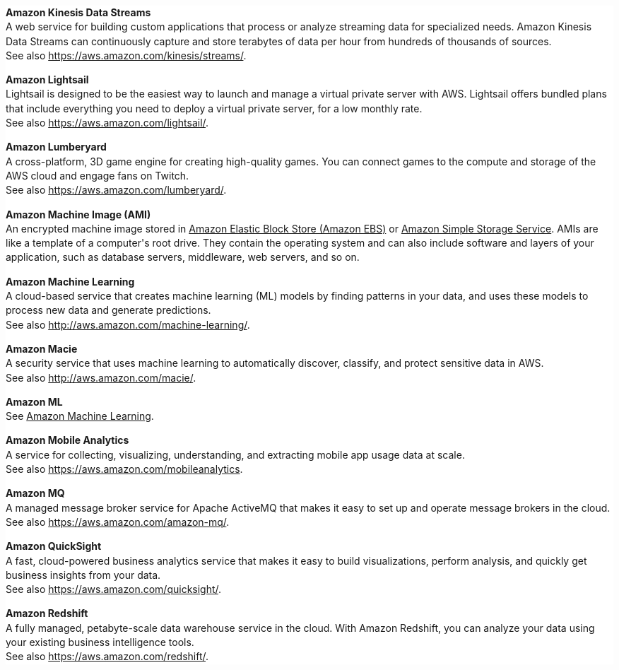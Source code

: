 **Amazon Kinesis Data Streams**<a name="AmazonKinesisStreams"></a>  
A web service for building custom applications that process or analyze streaming data for specialized needs\. Amazon Kinesis Data Streams can continuously capture and store terabytes of data per hour from hundreds of thousands of sources\.    
See also [https://aws\.amazon\.com/kinesis/streams/](https://aws.amazon.com/kinesis/streams/).

**Amazon Lightsail**<a name="lightsail"></a>  
Lightsail is designed to be the easiest way to launch and manage a virtual private server with AWS\. Lightsail offers bundled plans that include everything you need to deploy a virtual private server, for a low monthly rate\.   
See also [https://aws\.amazon\.com/lightsail/](https://aws.amazon.com/lightsail/).

**Amazon Lumberyard**<a name="lumberyard"></a>  
A cross\-platform, 3D game engine for creating high\-quality games\. You can connect games to the compute and storage of the AWS cloud and engage fans on Twitch\.   
See also [https://aws\.amazon\.com/lumberyard/](https://aws.amazon.com/lumberyard/).

**Amazon Machine Image \(AMI\)**<a name="AmazonMachineImage"></a>  
An encrypted machine image stored in [Amazon Elastic Block Store \(Amazon EBS\)](#EBS) or [Amazon Simple Storage Service](#AmazonSimpleStorageService)\. AMIs are like a template of a computer's root drive\. They contain the operating system and can also include software and layers of your application, such as database servers, middleware, web servers, and so on\. 

**Amazon Machine Learning**<a name="machine-learning"></a>  
A cloud\-based service that creates machine learning \(ML\) models by finding patterns in your data, and uses these models to process new data and generate predictions\.   
See also [http://aws\.amazon\.com/machine\-learning/](http://aws.amazon.com/machine-learning/).

**Amazon Macie**<a name="macie"></a>  
A security service that uses machine learning to automatically discover, classify, and protect sensitive data in AWS\.   
See also [http://aws\.amazon\.com/macie/](http://aws.amazon.com/macie/).

**Amazon ML**   
See [Amazon Machine Learning](#machine-learning).

**Amazon Mobile Analytics**<a name="AmazonMobileAnalytics"></a>  
A service for collecting, visualizing, understanding, and extracting mobile app usage data at scale\.   
See also [https://aws\.amazon\.com/mobileanalytics](https://aws.amazon.com/mobileanalytics/).

**Amazon MQ**<a name="AmazonMQ"></a>  
A managed message broker service for Apache ActiveMQ that makes it easy to set up and operate message brokers in the cloud\.   
See also [https://aws\.amazon\.com/amazon\-mq/](https://aws.amazon.com/amazon-mq/).

**Amazon QuickSight**<a name="quicksight"></a>  
A fast, cloud\-powered business analytics service that makes it easy to build visualizations, perform analysis, and quickly get business insights from your data\.    
See also [https://aws\.amazon\.com/quicksight/](https://aws.amazon.com/quicksight/).

**Amazon Redshift**<a name="redshift"></a>  
A fully managed, petabyte\-scale data warehouse service in the cloud\. With Amazon Redshift, you can analyze your data using your existing business intelligence tools\.   
See also [https://aws\.amazon\.com/redshift/](https://aws.amazon.com/redshift/).
